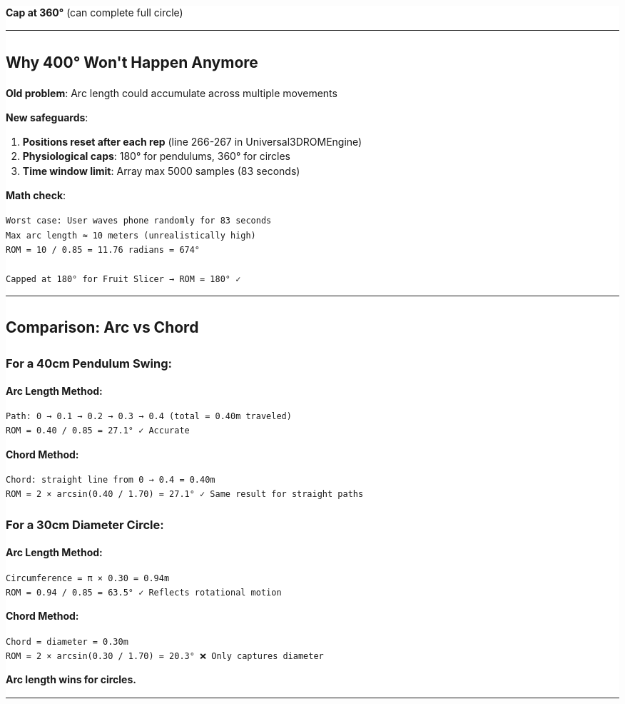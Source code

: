 **Cap at 360°** (can complete full circle)

---

## Why 400° Won't Happen Anymore

**Old problem**: Arc length could accumulate across multiple movements

**New safeguards**:
1. **Positions reset after each rep** (line 266-267 in Universal3DROMEngine)
2. **Physiological caps**: 180° for pendulums, 360° for circles
3. **Time window limit**: Array max 5000 samples (83 seconds)

**Math check**:
```
Worst case: User waves phone randomly for 83 seconds
Max arc length ≈ 10 meters (unrealistically high)
ROM = 10 / 0.85 = 11.76 radians = 674°

Capped at 180° for Fruit Slicer → ROM = 180° ✓
```

---

## Comparison: Arc vs Chord

### For a 40cm Pendulum Swing:

**Arc Length Method:**
```
Path: 0 → 0.1 → 0.2 → 0.3 → 0.4 (total = 0.40m traveled)
ROM = 0.40 / 0.85 = 27.1° ✓ Accurate
```

**Chord Method:**
```
Chord: straight line from 0 → 0.4 = 0.40m
ROM = 2 × arcsin(0.40 / 1.70) = 27.1° ✓ Same result for straight paths
```

### For a 30cm Diameter Circle:

**Arc Length Method:**
```
Circumference = π × 0.30 = 0.94m
ROM = 0.94 / 0.85 = 63.5° ✓ Reflects rotational motion
```

**Chord Method:**
```
Chord = diameter = 0.30m
ROM = 2 × arcsin(0.30 / 1.70) = 20.3° ❌ Only captures diameter
```

**Arc length wins for circles.**

---